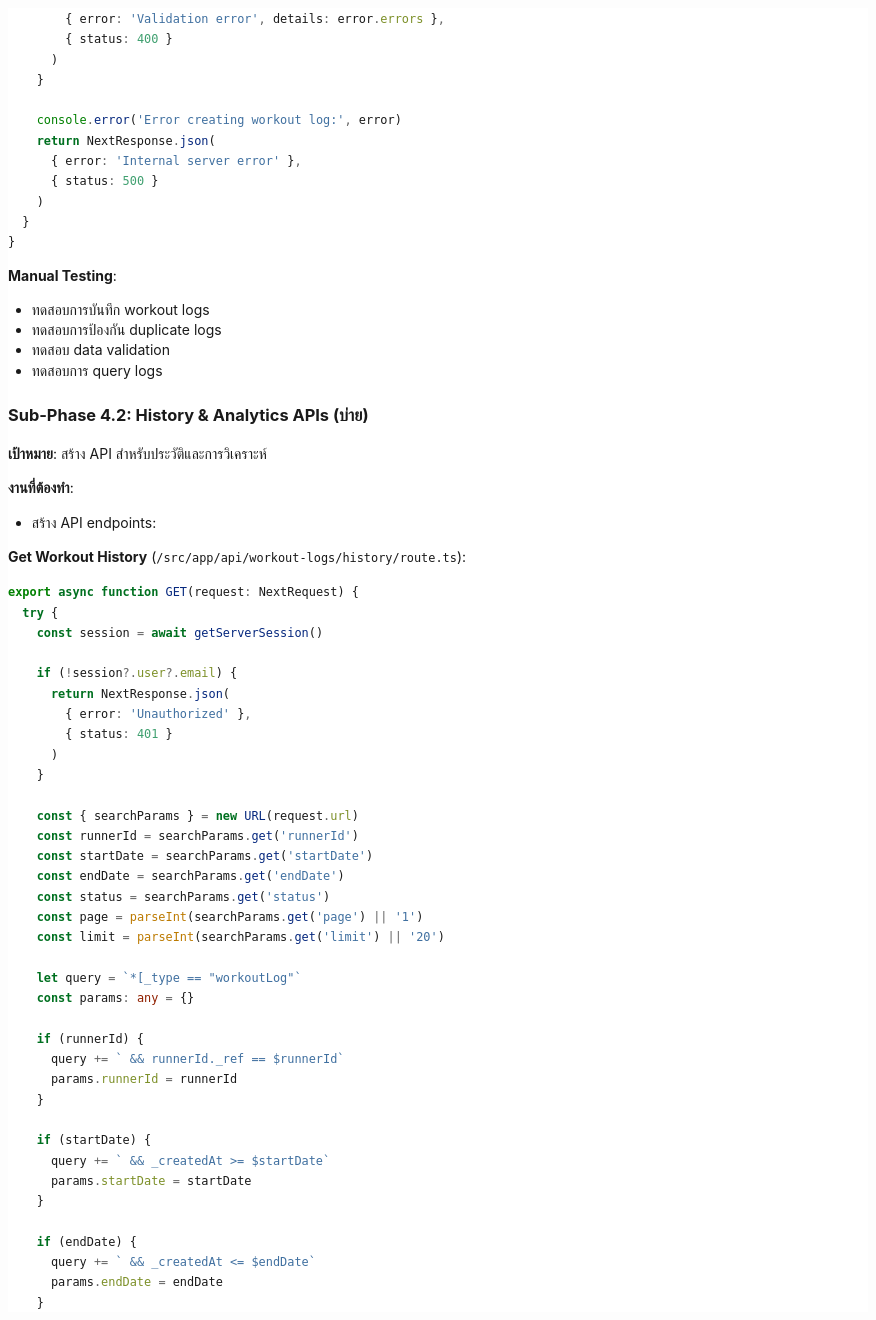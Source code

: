 ```typescript
        { error: 'Validation error', details: error.errors },
        { status: 400 }
      )
    }

    console.error('Error creating workout log:', error)
    return NextResponse.json(
      { error: 'Internal server error' },
      { status: 500 }
    )
  }
}
```

**Manual Testing**:
- ทดสอบการบันทึก workout logs
- ทดสอบการป้องกัน duplicate logs
- ทดสอบ data validation
- ทดสอบการ query logs

### Sub-Phase 4.2: History & Analytics APIs (บ่าย)
**เป้าหมาย**: สร้าง API สำหรับประวัติและการวิเคราะห์

**งานที่ต้องทำ**:
- สร้าง API endpoints:

**Get Workout History** (`/src/app/api/workout-logs/history/route.ts`):
```typescript
export async function GET(request: NextRequest) {
  try {
    const session = await getServerSession()
    
    if (!session?.user?.email) {
      return NextResponse.json(
        { error: 'Unauthorized' },
        { status: 401 }
      )
    }

    const { searchParams } = new URL(request.url)
    const runnerId = searchParams.get('runnerId')
    const startDate = searchParams.get('startDate')
    const endDate = searchParams.get('endDate')
    const status = searchParams.get('status')
    const page = parseInt(searchParams.get('page') || '1')
    const limit = parseInt(searchParams.get('limit') || '20')

    let query = `*[_type == "workoutLog"`
    const params: any = {}

    if (runnerId) {
      query += ` && runnerId._ref == $runnerId`
      params.runnerId = runnerId
    }

    if (startDate) {
      query += ` && _createdAt >= $startDate`
      params.startDate = startDate
    }

    if (endDate) {
      query += ` && _createdAt <= $endDate`
      params.endDate = endDate
    }
```